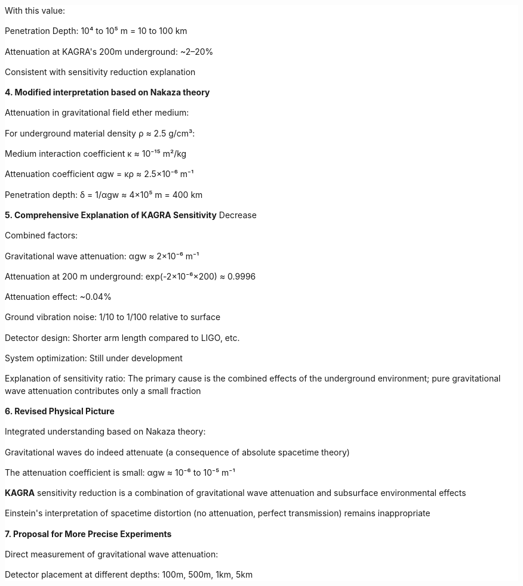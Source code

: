 With this value:

Penetration Depth: 10⁴ to 10⁵ m = 10 to 100 km

Attenuation at KAGRA's 200m underground: ~2–20%

Consistent with sensitivity reduction explanation



**4. Modified interpretation based on Nakaza theory**

Attenuation in gravitational field ether medium:

For underground material density ρ ≈ 2.5 g/cm³:

Medium interaction coefficient κ ≈ 10⁻¹⁵ m²/kg

Attenuation coefficient αgw = κρ ≈ 2.5×10⁻⁶ m⁻¹

Penetration depth: δ = 1/αgw ≈ 4×10⁵ m = 400 km

 

**5. Comprehensive Explanation of KAGRA Sensitivity** Decrease

Combined factors:

Gravitational wave attenuation: αgw ≈ 2×10⁻⁶ m⁻¹

Attenuation at 200 m underground: exp(-2×10⁻⁶×200) ≈ 0.9996

Attenuation effect: ~0.04%

Ground vibration noise: 1/10 to 1/100 relative to surface

Detector design: Shorter arm length compared to LIGO, etc.

System optimization: Still under development

Explanation of sensitivity ratio: The primary cause is the combined effects of the underground environment; pure gravitational wave attenuation contributes only a small fraction

 

**6. Revised Physical Picture**

Integrated understanding based on Nakaza theory:

Gravitational waves do indeed attenuate (a consequence of absolute spacetime theory)

The attenuation coefficient is small: αgw ≈ 10⁻⁶ to 10⁻⁵ m⁻¹

**KAGRA** sensitivity reduction is a combination of gravitational wave attenuation and subsurface environmental effects

Einstein's interpretation of spacetime distortion (no attenuation, perfect transmission) remains inappropriate



**7. Proposal for More Precise Experiments**

Direct measurement of gravitational wave attenuation:

Detector placement at different depths: 100m, 500m, 1km, 5km

